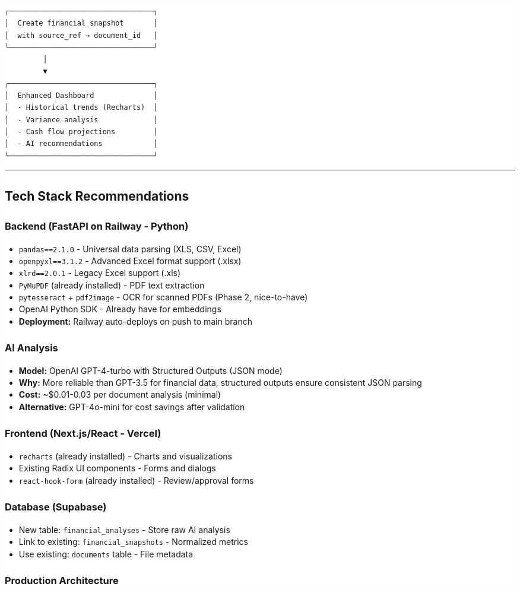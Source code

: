 ```
┌──────────────────────────────────┐
│  Create financial_snapshot       │
│  with source_ref → document_id   │
└──────────────────────────────────┘
         │
         ▼
┌──────────────────────────────────┐
│  Enhanced Dashboard              │
│  - Historical trends (Recharts)  │
│  - Variance analysis             │
│  - Cash flow projections         │
│  - AI recommendations            │
└──────────────────────────────────┘
```

---

## Tech Stack Recommendations

### Backend (FastAPI on Railway - Python)

- `pandas==2.1.0` - Universal data parsing (XLS, CSV, Excel)
- `openpyxl==3.1.2` - Advanced Excel format support (.xlsx)
- `xlrd==2.0.1` - Legacy Excel support (.xls)
- `PyMuPDF` (already installed) - PDF text extraction
- `pytesseract` + `pdf2image` - OCR for scanned PDFs (Phase 2, nice-to-have)
- OpenAI Python SDK - Already have for embeddings
- **Deployment:** Railway auto-deploys on push to main branch

### AI Analysis

- **Model:** OpenAI GPT-4-turbo with Structured Outputs (JSON mode)
- **Why:** More reliable than GPT-3.5 for financial data, structured outputs ensure consistent JSON parsing
- **Cost:** ~$0.01-0.03 per document analysis (minimal)
- **Alternative:** GPT-4o-mini for cost savings after validation

### Frontend (Next.js/React - Vercel)

- `recharts` (already installed) - Charts and visualizations
- Existing Radix UI components - Forms and dialogs
- `react-hook-form` (already installed) - Review/approval forms

### Database (Supabase)

- New table: `financial_analyses` - Store raw AI analysis
- Link to existing: `financial_snapshots` - Normalized metrics
- Use existing: `documents` table - File metadata

### Production Architecture
